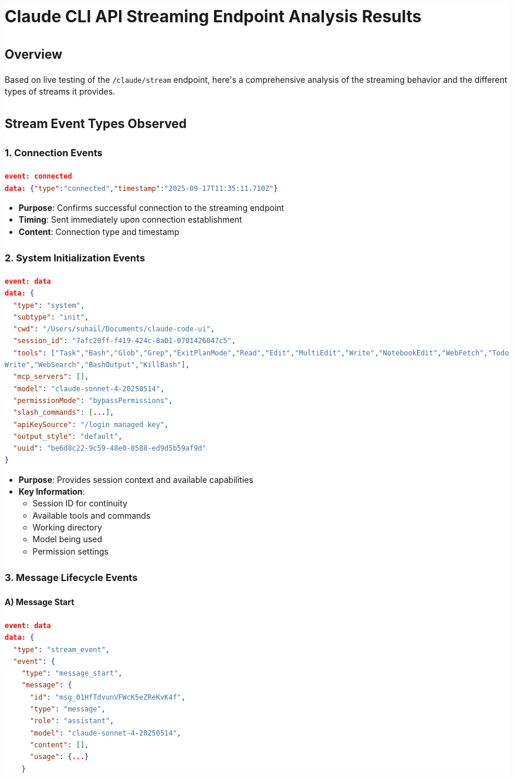 # Claude CLI API Streaming Endpoint Analysis Results

## Overview
Based on live testing of the `/claude/stream` endpoint, here's a comprehensive analysis of the streaming behavior and the different types of streams it provides.

## Stream Event Types Observed

### 1. **Connection Events**
```json
event: connected
data: {"type":"connected","timestamp":"2025-09-17T11:35:11.710Z"}
```
- **Purpose**: Confirms successful connection to the streaming endpoint
- **Timing**: Sent immediately upon connection establishment
- **Content**: Connection type and timestamp

### 2. **System Initialization Events**
```json
event: data
data: {
  "type": "system",
  "subtype": "init",
  "cwd": "/Users/suhail/Documents/claude-code-ui",
  "session_id": "7afc20ff-f419-424c-8a01-0701426047c5",
  "tools": ["Task","Bash","Glob","Grep","ExitPlanMode","Read","Edit","MultiEdit","Write","NotebookEdit","WebFetch","TodoWrite","WebSearch","BashOutput","KillBash"],
  "mcp_servers": [],
  "model": "claude-sonnet-4-20250514",
  "permissionMode": "bypassPermissions",
  "slash_commands": [...],
  "apiKeySource": "/login managed key",
  "output_style": "default",
  "uuid": "be6d8c22-9c59-48e0-8588-ed9d5b59af9d"
}
```
- **Purpose**: Provides session context and available capabilities
- **Key Information**:
  - Session ID for continuity
  - Available tools and commands
  - Working directory
  - Model being used
  - Permission settings

### 3. **Message Lifecycle Events**

#### A) Message Start
```json
event: data
data: {
  "type": "stream_event",
  "event": {
    "type": "message_start",
    "message": {
      "id": "msg_01HfTdvunVFWcK5eZReKvK4f",
      "type": "message",
      "role": "assistant",
      "model": "claude-sonnet-4-20250514",
      "content": [],
      "usage": {...}
    }
```